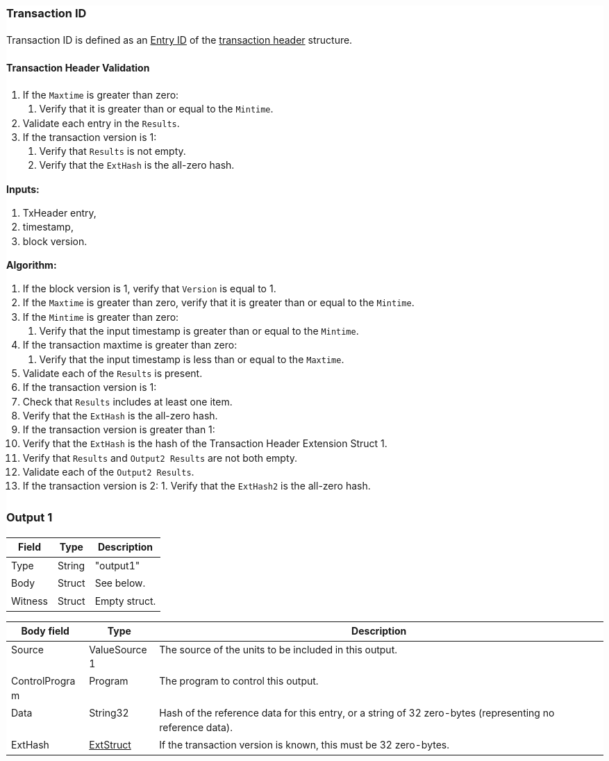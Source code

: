 ### Transaction ID

Transaction ID is defined as an [Entry ID](#entry-id) of the [transaction header](#transaction-header) structure.


#### Transaction Header Validation

1. If the `Maxtime` is greater than zero:
    1. Verify that it is greater than or equal to the `Mintime`.
2. Validate each entry in the `Results`.
3. If the transaction version is 1:
    1. Verify that `Results` is not empty.
    2. Verify that the `ExtHash` is the all-zero hash.

**Inputs:**

1. TxHeader entry,
2. timestamp,
3. block version.

**Algorithm:**

1. If the block version is 1, verify that `Version` is equal to 1.
2. If the `Maxtime` is greater than zero, verify that it is greater than or equal to the `Mintime`.
3. If the `Mintime` is greater than zero:
    1. Verify that the input timestamp is greater than or equal to the `Mintime`.
4. If the transaction maxtime is greater than zero:
    1. Verify that the input timestamp is less than or equal to the `Maxtime`.
5. Validate each of the `Results` is present.
6. If the transaction version is 1:
  1. Check that `Results` includes at least one item.
  2. Verify that the `ExtHash` is the all-zero hash.
7. If the transaction version is greater than 1:
  1. Verify that the `ExtHash` is the hash of the Transaction Header Extension Struct 1.
  2. Verify that `Results` and `Output2 Results` are not both empty.
  3. Validate each of the `Output2 Results`.
  4. If the transaction version is 2:
    1. Verify that the `ExtHash2` is the all-zero hash.

### Output 1

Field               | Type                 | Description
--------------------|----------------------|----------------
Type                | String               | "output1"
Body                | Struct               | See below.
Witness             | Struct               | Empty struct.

Body field          | Type                 | Description
--------------------|----------------------|----------------
Source              | ValueSource1         | The source of the units to be included in this output.
ControlProgram      | Program              | The program to control this output.
Data                | String32             | Hash of the reference data for this entry, or a string of 32 zero-bytes (representing no reference data).
ExtHash             | [ExtStruct](#extension-struct) | If the transaction version is known, this must be 32 zero-bytes.
